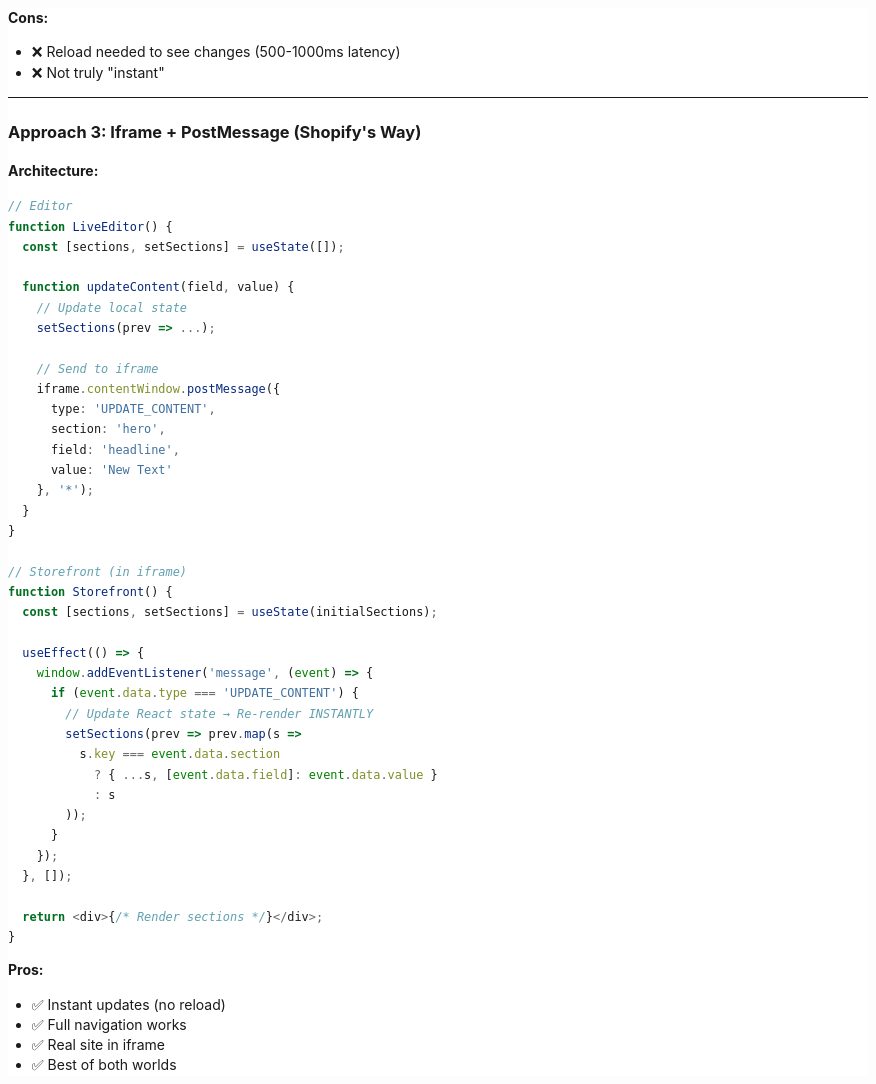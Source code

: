 **Cons:**
- ❌ Reload needed to see changes (500-1000ms latency)
- ❌ Not truly "instant"

---

### Approach 3: Iframe + PostMessage (Shopify's Way)

**Architecture:**
```typescript
// Editor
function LiveEditor() {
  const [sections, setSections] = useState([]);
  
  function updateContent(field, value) {
    // Update local state
    setSections(prev => ...);
    
    // Send to iframe
    iframe.contentWindow.postMessage({
      type: 'UPDATE_CONTENT',
      section: 'hero',
      field: 'headline',
      value: 'New Text'
    }, '*');
  }
}

// Storefront (in iframe)
function Storefront() {
  const [sections, setSections] = useState(initialSections);
  
  useEffect(() => {
    window.addEventListener('message', (event) => {
      if (event.data.type === 'UPDATE_CONTENT') {
        // Update React state → Re-render INSTANTLY
        setSections(prev => prev.map(s =>
          s.key === event.data.section
            ? { ...s, [event.data.field]: event.data.value }
            : s
        ));
      }
    });
  }, []);
  
  return <div>{/* Render sections */}</div>;
}
```

**Pros:**
- ✅ Instant updates (no reload)
- ✅ Full navigation works
- ✅ Real site in iframe
- ✅ Best of both worlds
